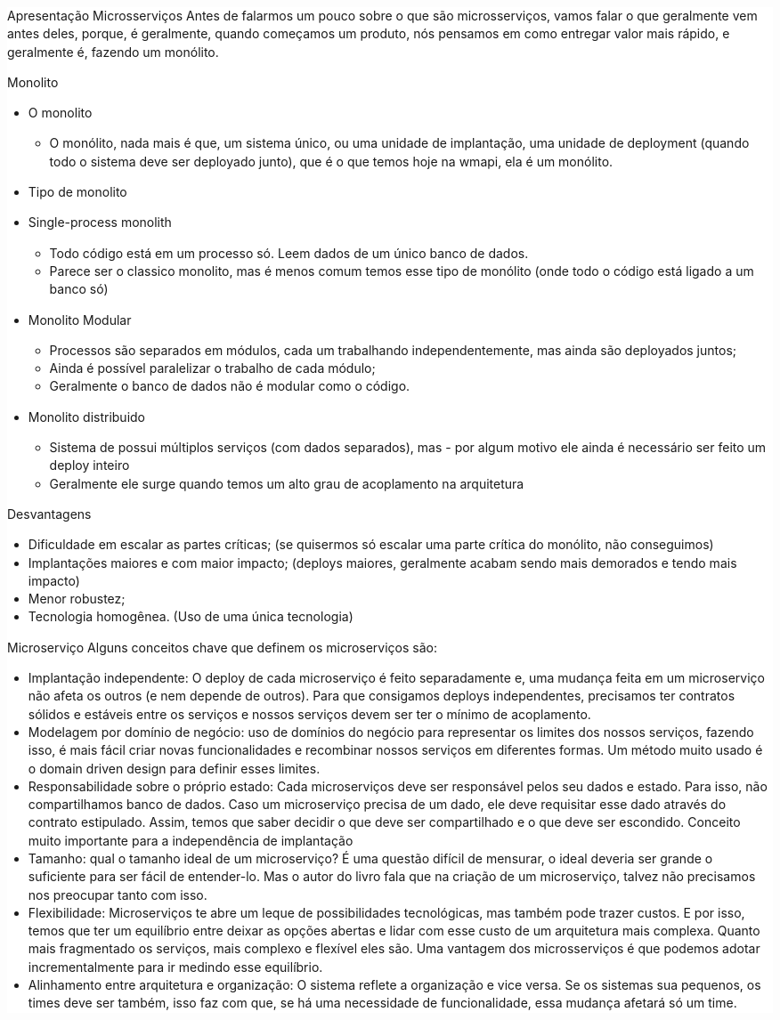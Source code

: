 Apresentação Microsserviços
Antes de falarmos um pouco sobre o que são microsserviços, vamos falar o que geralmente vem antes deles, porque, é geralmente, quando começamos um produto, nós pensamos em como entregar valor mais rápido, e geralmente é, fazendo um monólito.

Monolito
- O monolito
    - O monólito, nada mais é que, um sistema único, ou uma unidade de implantação, uma unidade de deployment (quando todo o sistema deve ser deployado junto), que é o que temos hoje na wmapi, ela é um monólito.

- Tipo de monolito
- Single-process monolith
    - Todo código está em um processo só. Leem dados de um único banco de dados.​
    - Parece ser o classico monolito, mas é menos comum temos esse tipo de monólito (onde todo o código está ligado a um banco só)
- Monolito Modular
    - Processos são separados em módulos, cada um trabalhando independentemente, mas ainda são deployados juntos;​
    - Ainda é possível paralelizar o trabalho de cada módulo;​
    - Geralmente o banco de dados não é modular como o código.​
- Monolito distribuido
    - Sistema de possui múltiplos serviços (com dados separados), mas - por algum motivo ele ainda é necessário ser feito um deploy inteiro
    - Geralmente ele surge quando temos um alto grau de acoplamento na arquitetura

Desvantagens
* Dificuldade em escalar as partes críticas; (se quisermos só escalar uma parte crítica do monólito, não conseguimos)
* Implantações maiores e com maior impacto; (deploys maiores, geralmente acabam sendo mais demorados e tendo mais impacto)
* Menor robustez;
* Tecnologia homogênea. (Uso de uma única tecnologia)


Microserviço
Alguns conceitos chave que definem os microserviços são:
- Implantação independente: O deploy de cada microserviço é feito separadamente e, uma mudança feita em um microserviço não afeta os outros (e nem depende de outros). Para que consigamos deploys independentes, precisamos ter contratos sólidos e estáveis entre os serviços e nossos serviços devem ser ter o mínimo de acoplamento.
- Modelagem por domínio de negócio: uso de domínios do negócio para representar os limites dos nossos serviços, fazendo isso, é mais fácil criar novas funcionalidades e recombinar nossos serviços em diferentes formas. Um método muito usado é o domain driven design para definir esses limites.
- Responsabilidade sobre o próprio estado: Cada microserviços deve ser responsável pelos seu dados e estado. Para isso, não compartilhamos banco de dados. Caso um microserviço precisa de um dado, ele deve requisitar esse dado através do contrato estipulado. Assim, temos que saber decidir o que deve ser compartilhado e o que deve ser escondido. Conceito muito importante para a independência de implantação
- Tamanho: qual o tamanho ideal de um microserviço? É uma questão difícil de mensurar, o ideal deveria ser grande o suficiente para ser fácil de entender-lo. Mas o autor do livro fala que na criação de um microserviço, talvez não precisamos nos preocupar tanto com isso.
- Flexibilidade: Microserviços te abre um leque de possibilidades tecnológicas, mas também pode  trazer custos. E por isso, temos que ter um equilíbrio entre deixar as opções abertas e lidar com esse custo de um arquitetura mais complexa. Quanto mais fragmentado os serviços, mais  complexo e flexível eles são. Uma vantagem dos microsserviços é que podemos adotar incrementalmente para ir medindo esse equilíbrio.
- Alinhamento entre arquitetura e organização: O sistema reflete a organização e vice versa. Se os sistemas sua pequenos, os times deve ser também, isso faz com que, se há uma necessidade de funcionalidade, essa mudança afetará só um time.
